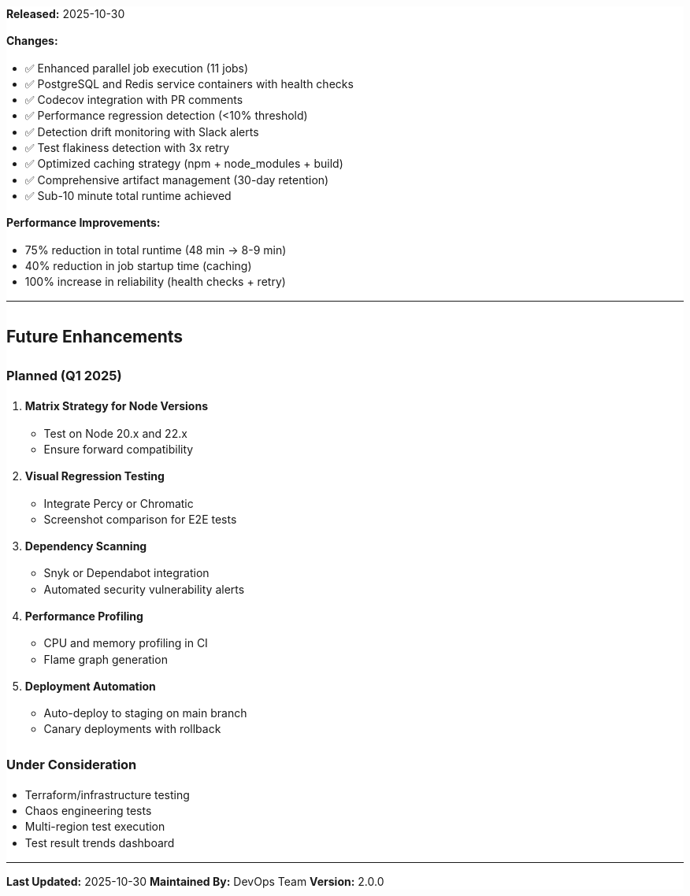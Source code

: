 **Released:** 2025-10-30

**Changes:**
- ✅ Enhanced parallel job execution (11 jobs)
- ✅ PostgreSQL and Redis service containers with health checks
- ✅ Codecov integration with PR comments
- ✅ Performance regression detection (<10% threshold)
- ✅ Detection drift monitoring with Slack alerts
- ✅ Test flakiness detection with 3x retry
- ✅ Optimized caching strategy (npm + node_modules + build)
- ✅ Comprehensive artifact management (30-day retention)
- ✅ Sub-10 minute total runtime achieved

**Performance Improvements:**
- 75% reduction in total runtime (48 min → 8-9 min)
- 40% reduction in job startup time (caching)
- 100% increase in reliability (health checks + retry)

---

## Future Enhancements

### Planned (Q1 2025)

1. **Matrix Strategy for Node Versions**
   - Test on Node 20.x and 22.x
   - Ensure forward compatibility

2. **Visual Regression Testing**
   - Integrate Percy or Chromatic
   - Screenshot comparison for E2E tests

3. **Dependency Scanning**
   - Snyk or Dependabot integration
   - Automated security vulnerability alerts

4. **Performance Profiling**
   - CPU and memory profiling in CI
   - Flame graph generation

5. **Deployment Automation**
   - Auto-deploy to staging on main branch
   - Canary deployments with rollback

### Under Consideration

- Terraform/infrastructure testing
- Chaos engineering tests
- Multi-region test execution
- Test result trends dashboard

---

**Last Updated:** 2025-10-30
**Maintained By:** DevOps Team
**Version:** 2.0.0
